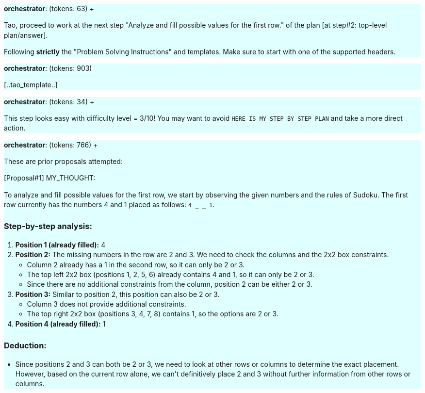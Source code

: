 
</div></div>

<div class="section_header collapsible" style="background-color:lightcyan">
<div class="header"><b>orchestrator</b>: (tokens: 63) +</div>
<div class="content">

Tao, proceed to work at the next step "Analyze and fill possible values for the first row." of the plan [at step#2: top-level plan/answer].

Following **strictly** the "Problem Solving Instructions" and templates.
Make sure to start with one of the supported headers.


</div></div>

<div class="section_header " style="background-color:lightcyan">
<div class="header"><b>orchestrator</b>: (tokens: 903) </div>
<div class="content">

[..tao_template..]


</div></div>

<div class="section_header collapsible" style="background-color:lightcyan">
<div class="header"><b>orchestrator</b>: (tokens: 34) +</div>
<div class="content">

This step looks easy with difficulty level = 3/10! You may want to avoid `HERE_IS_MY_STEP_BY_STEP_PLAN` and take a more direct action.


</div></div>

<div class="section_header collapsible" style="background-color:lightcyan">
<div class="header"><b>orchestrator</b>: (tokens: 766) +</div>
<div class="content">

These are prior proposals attempted:

[Proposal#1] MY_THOUGHT:

To analyze and fill possible values for the first row, we start by observing the given numbers and the rules of Sudoku. The first row currently has the numbers 4 and 1 placed as follows: `4 _ _ 1`.

### Step-by-step analysis:
1. **Position 1 (already filled):** 4
2. **Position 2:** The missing numbers in the row are 2 and 3. We need to check the columns and the 2x2 box constraints:
   - Column 2 already has a 1 in the second row, so it can only be 2 or 3.
   - The top left 2x2 box (positions 1, 2, 5, 6) already contains 4 and 1, so it can only be 2 or 3.
   - Since there are no additional constraints from the column, position 2 can be either 2 or 3.
3. **Position 3:** Similar to position 2, this position can also be 2 or 3.
   - Column 3 does not provide additional constraints.
   - The top right 2x2 box (positions 3, 4, 7, 8) contains 1, so the options are 2 or 3.
4. **Position 4 (already filled):** 1

### Deduction:
- Since positions 2 and 3 can both be 2 or 3, we need to look at other rows or columns to determine the exact placement. However, based on the current row alone, we can't definitively place 2 and 3 without further information from other rows or columns.
